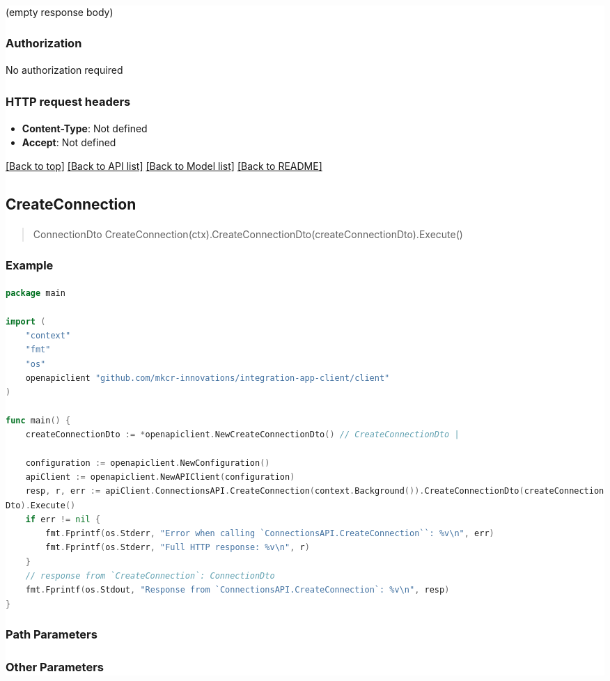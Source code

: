  (empty response body)

### Authorization

No authorization required

### HTTP request headers

- **Content-Type**: Not defined
- **Accept**: Not defined

[[Back to top]](#) [[Back to API list]](../README.md#documentation-for-api-endpoints)
[[Back to Model list]](../README.md#documentation-for-models)
[[Back to README]](../README.md)


## CreateConnection

> ConnectionDto CreateConnection(ctx).CreateConnectionDto(createConnectionDto).Execute()



### Example

```go
package main

import (
	"context"
	"fmt"
	"os"
	openapiclient "github.com/mkcr-innovations/integration-app-client/client"
)

func main() {
	createConnectionDto := *openapiclient.NewCreateConnectionDto() // CreateConnectionDto | 

	configuration := openapiclient.NewConfiguration()
	apiClient := openapiclient.NewAPIClient(configuration)
	resp, r, err := apiClient.ConnectionsAPI.CreateConnection(context.Background()).CreateConnectionDto(createConnectionDto).Execute()
	if err != nil {
		fmt.Fprintf(os.Stderr, "Error when calling `ConnectionsAPI.CreateConnection``: %v\n", err)
		fmt.Fprintf(os.Stderr, "Full HTTP response: %v\n", r)
	}
	// response from `CreateConnection`: ConnectionDto
	fmt.Fprintf(os.Stdout, "Response from `ConnectionsAPI.CreateConnection`: %v\n", resp)
}
```

### Path Parameters



### Other Parameters
